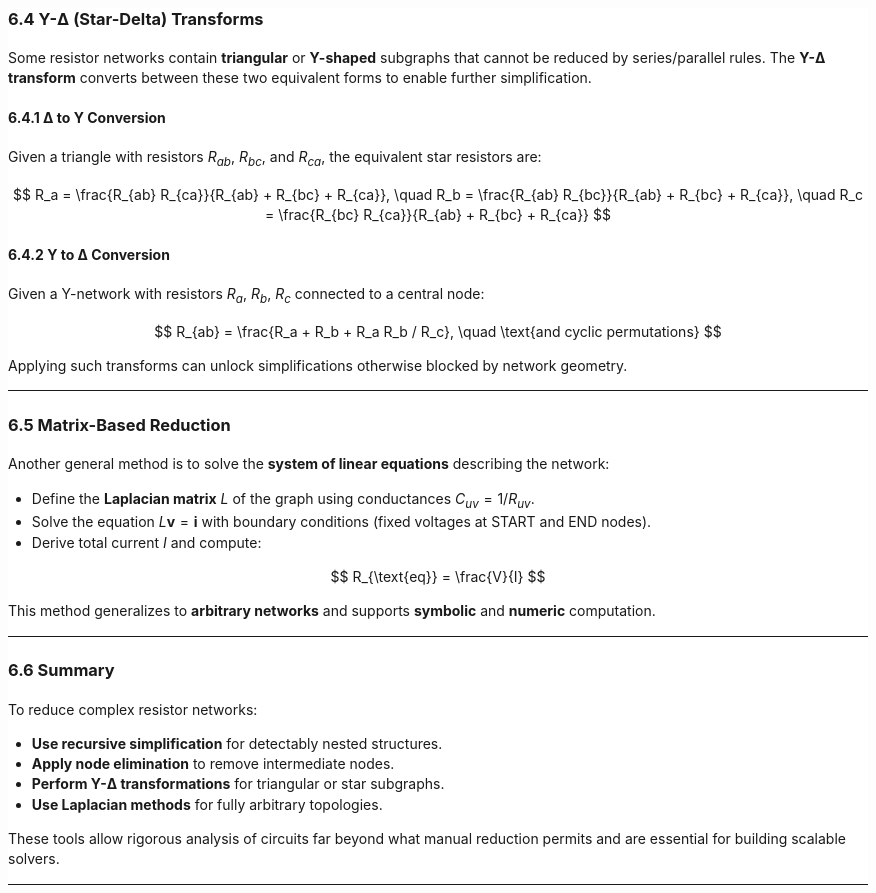### 6.4 Y-Δ (Star-Delta) Transforms

Some resistor networks contain **triangular** or **Y-shaped** subgraphs that cannot be reduced by series/parallel rules. The **Y-Δ transform** converts between these two equivalent forms to enable further simplification.

#### 6.4.1 Δ to Y Conversion

Given a triangle with resistors $R_{ab}$, $R_{bc}$, and $R_{ca}$, the equivalent star resistors are:

$$
R_a = \frac{R_{ab} R_{ca}}{R_{ab} + R_{bc} + R_{ca}}, \quad
R_b = \frac{R_{ab} R_{bc}}{R_{ab} + R_{bc} + R_{ca}}, \quad
R_c = \frac{R_{bc} R_{ca}}{R_{ab} + R_{bc} + R_{ca}}
$$

#### 6.4.2 Y to Δ Conversion

Given a Y-network with resistors $R_a$, $R_b$, $R_c$ connected to a central node:

$$
R_{ab} = \frac{R_a + R_b + R_a R_b / R_c}, \quad \text{and cyclic permutations}
$$

Applying such transforms can unlock simplifications otherwise blocked by network geometry.

---

### 6.5 Matrix-Based Reduction

Another general method is to solve the **system of linear equations** describing the network:

- Define the **Laplacian matrix** $L$ of the graph using conductances $C_{uv} = 1 / R_{uv}$.
- Solve the equation $L \mathbf{v} = \mathbf{i}$ with boundary conditions (fixed voltages at START and END nodes).
- Derive total current $I$ and compute:

$$
R_{\text{eq}} = \frac{V}{I}
$$

This method generalizes to **arbitrary networks** and supports **symbolic** and **numeric** computation.

---

### 6.6 Summary

To reduce complex resistor networks:
- **Use recursive simplification** for detectably nested structures.
- **Apply node elimination** to remove intermediate nodes.
- **Perform Y-Δ transformations** for triangular or star subgraphs.
- **Use Laplacian methods** for fully arbitrary topologies.

These tools allow rigorous analysis of circuits far beyond what manual reduction permits and are essential for building scalable solvers.

---